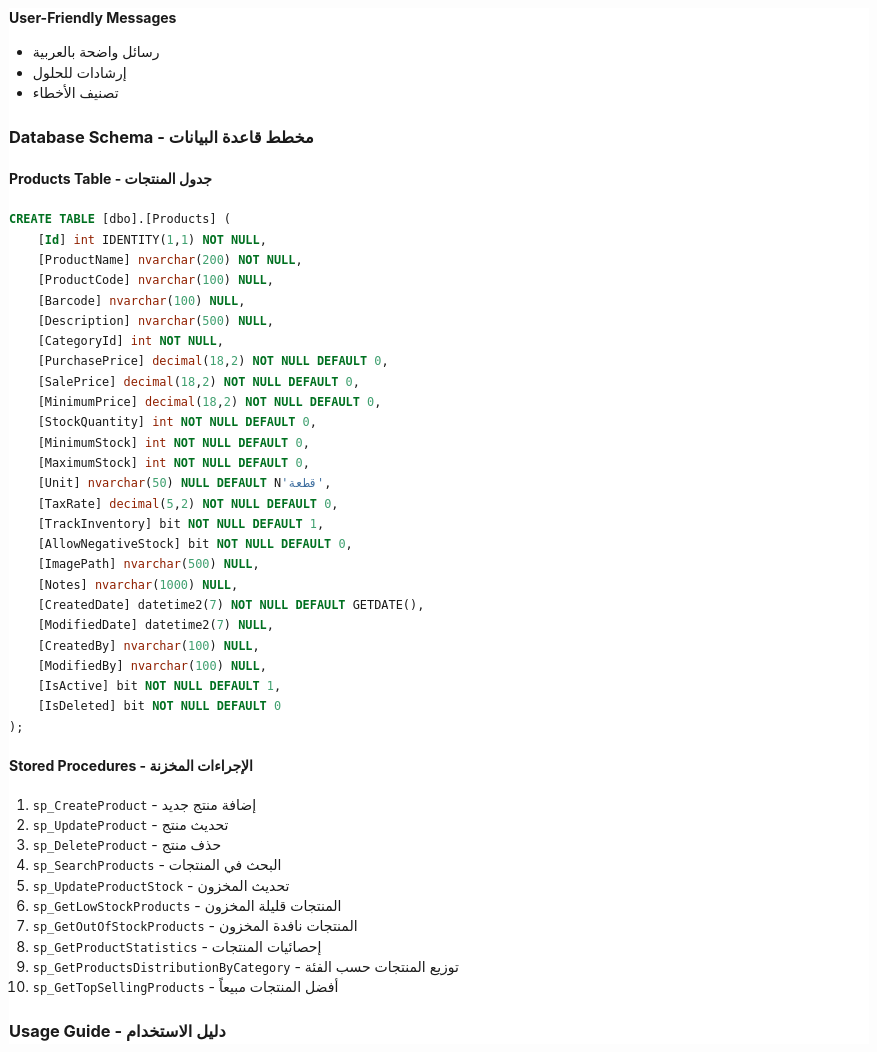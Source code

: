 **User-Friendly Messages**
- رسائل واضحة بالعربية
- إرشادات للحلول
- تصنيف الأخطاء

### Database Schema - مخطط قاعدة البيانات

#### Products Table - جدول المنتجات

```sql
CREATE TABLE [dbo].[Products] (
    [Id] int IDENTITY(1,1) NOT NULL,
    [ProductName] nvarchar(200) NOT NULL,
    [ProductCode] nvarchar(100) NULL,
    [Barcode] nvarchar(100) NULL,
    [Description] nvarchar(500) NULL,
    [CategoryId] int NOT NULL,
    [PurchasePrice] decimal(18,2) NOT NULL DEFAULT 0,
    [SalePrice] decimal(18,2) NOT NULL DEFAULT 0,
    [MinimumPrice] decimal(18,2) NOT NULL DEFAULT 0,
    [StockQuantity] int NOT NULL DEFAULT 0,
    [MinimumStock] int NOT NULL DEFAULT 0,
    [MaximumStock] int NOT NULL DEFAULT 0,
    [Unit] nvarchar(50) NULL DEFAULT N'قطعة',
    [TaxRate] decimal(5,2) NOT NULL DEFAULT 0,
    [TrackInventory] bit NOT NULL DEFAULT 1,
    [AllowNegativeStock] bit NOT NULL DEFAULT 0,
    [ImagePath] nvarchar(500) NULL,
    [Notes] nvarchar(1000) NULL,
    [CreatedDate] datetime2(7) NOT NULL DEFAULT GETDATE(),
    [ModifiedDate] datetime2(7) NULL,
    [CreatedBy] nvarchar(100) NULL,
    [ModifiedBy] nvarchar(100) NULL,
    [IsActive] bit NOT NULL DEFAULT 1,
    [IsDeleted] bit NOT NULL DEFAULT 0
);
```

#### Stored Procedures - الإجراءات المخزنة

1. `sp_CreateProduct` - إضافة منتج جديد
2. `sp_UpdateProduct` - تحديث منتج
3. `sp_DeleteProduct` - حذف منتج
4. `sp_SearchProducts` - البحث في المنتجات
5. `sp_UpdateProductStock` - تحديث المخزون
6. `sp_GetLowStockProducts` - المنتجات قليلة المخزون
7. `sp_GetOutOfStockProducts` - المنتجات نافدة المخزون
8. `sp_GetProductStatistics` - إحصائيات المنتجات
9. `sp_GetProductsDistributionByCategory` - توزيع المنتجات حسب الفئة
10. `sp_GetTopSellingProducts` - أفضل المنتجات مبيعاً

### Usage Guide - دليل الاستخدام
